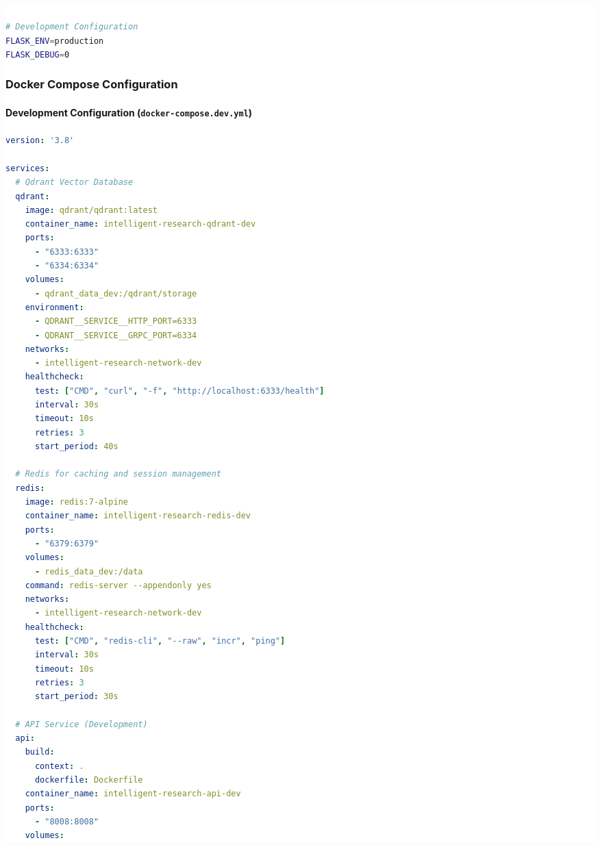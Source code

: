```bash

# Development Configuration
FLASK_ENV=production
FLASK_DEBUG=0
```

### **Docker Compose Configuration**

#### **Development Configuration** (`docker-compose.dev.yml`)

```yaml
version: '3.8'

services:
  # Qdrant Vector Database
  qdrant:
    image: qdrant/qdrant:latest
    container_name: intelligent-research-qdrant-dev
    ports:
      - "6333:6333"
      - "6334:6334"
    volumes:
      - qdrant_data_dev:/qdrant/storage
    environment:
      - QDRANT__SERVICE__HTTP_PORT=6333
      - QDRANT__SERVICE__GRPC_PORT=6334
    networks:
      - intelligent-research-network-dev
    healthcheck:
      test: ["CMD", "curl", "-f", "http://localhost:6333/health"]
      interval: 30s
      timeout: 10s
      retries: 3
      start_period: 40s

  # Redis for caching and session management
  redis:
    image: redis:7-alpine
    container_name: intelligent-research-redis-dev
    ports:
      - "6379:6379"
    volumes:
      - redis_data_dev:/data
    command: redis-server --appendonly yes
    networks:
      - intelligent-research-network-dev
    healthcheck:
      test: ["CMD", "redis-cli", "--raw", "incr", "ping"]
      interval: 30s
      timeout: 10s
      retries: 3
      start_period: 30s

  # API Service (Development)
  api:
    build:
      context: .
      dockerfile: Dockerfile
    container_name: intelligent-research-api-dev
    ports:
      - "8008:8008"
    volumes:
```